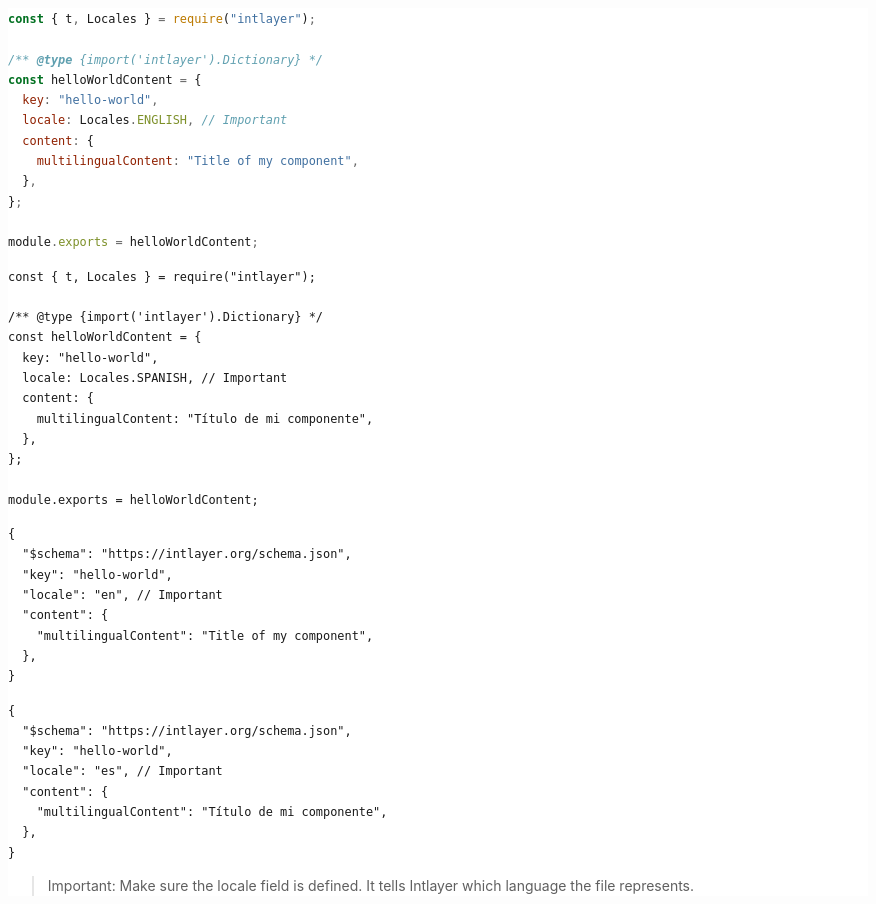 ```js fileName="hello-world.en.content.cjs" contentDeclarationFormat="commonjs"
const { t, Locales } = require("intlayer");

/** @type {import('intlayer').Dictionary} */
const helloWorldContent = {
  key: "hello-world",
  locale: Locales.ENGLISH, // Important
  content: {
    multilingualContent: "Title of my component",
  },
};

module.exports = helloWorldContent;
```

```tsx fileName="hello-world.es.content.cjs" contentDeclarationFormat="commonjs"
const { t, Locales } = require("intlayer");

/** @type {import('intlayer').Dictionary} */
const helloWorldContent = {
  key: "hello-world",
  locale: Locales.SPANISH, // Important
  content: {
    multilingualContent: "Título de mi componente",
  },
};

module.exports = helloWorldContent;
```

```json5 fileName="hello-world.en.content.json" contentDeclarationFormat="json"
{
  "$schema": "https://intlayer.org/schema.json",
  "key": "hello-world",
  "locale": "en", // Important
  "content": {
    "multilingualContent": "Title of my component",
  },
}
```

```json5 fileName="hello-world.es.content.json" contentDeclarationFormat="json"
{
  "$schema": "https://intlayer.org/schema.json",
  "key": "hello-world",
  "locale": "es", // Important
  "content": {
    "multilingualContent": "Título de mi componente",
  },
}
```

> Important: Make sure the locale field is defined. It tells Intlayer which language the file represents.
